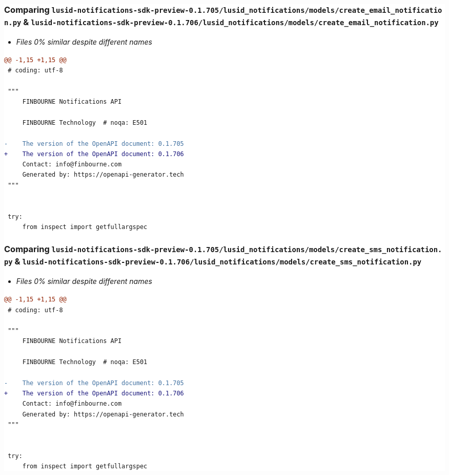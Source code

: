 ### Comparing `lusid-notifications-sdk-preview-0.1.705/lusid_notifications/models/create_email_notification.py` & `lusid-notifications-sdk-preview-0.1.706/lusid_notifications/models/create_email_notification.py`

 * *Files 0% similar despite different names*

```diff
@@ -1,15 +1,15 @@
 # coding: utf-8
 
 """
     FINBOURNE Notifications API
 
     FINBOURNE Technology  # noqa: E501
 
-    The version of the OpenAPI document: 0.1.705
+    The version of the OpenAPI document: 0.1.706
     Contact: info@finbourne.com
     Generated by: https://openapi-generator.tech
 """
 
 
 try:
     from inspect import getfullargspec
```

### Comparing `lusid-notifications-sdk-preview-0.1.705/lusid_notifications/models/create_sms_notification.py` & `lusid-notifications-sdk-preview-0.1.706/lusid_notifications/models/create_sms_notification.py`

 * *Files 0% similar despite different names*

```diff
@@ -1,15 +1,15 @@
 # coding: utf-8
 
 """
     FINBOURNE Notifications API
 
     FINBOURNE Technology  # noqa: E501
 
-    The version of the OpenAPI document: 0.1.705
+    The version of the OpenAPI document: 0.1.706
     Contact: info@finbourne.com
     Generated by: https://openapi-generator.tech
 """
 
 
 try:
     from inspect import getfullargspec
```
